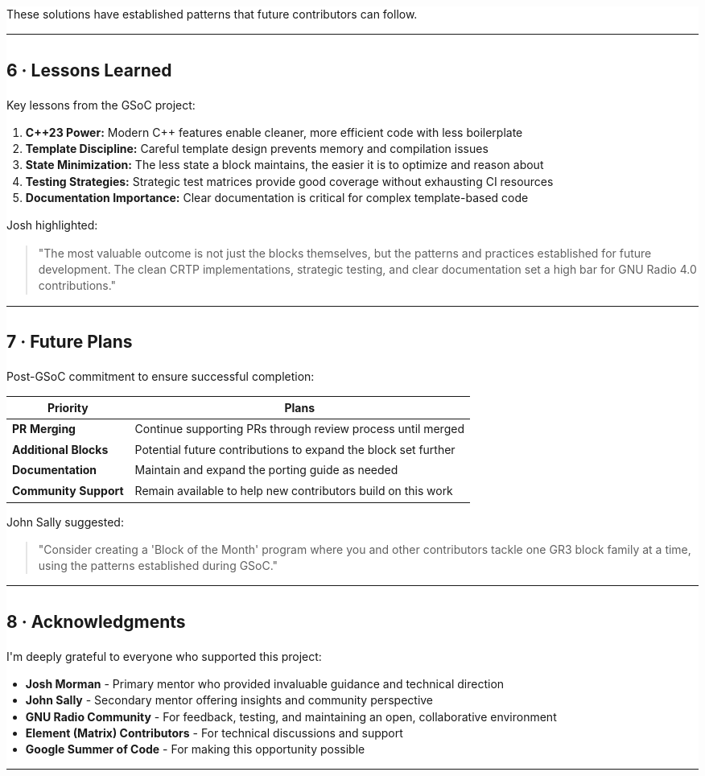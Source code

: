 These solutions have established patterns that future contributors can follow.

---

## 6 · Lessons Learned 

Key lessons from the GSoC project:

1. **C++23 Power:** Modern C++ features enable cleaner, more efficient code with less boilerplate
2. **Template Discipline:** Careful template design prevents memory and compilation issues
3. **State Minimization:** The less state a block maintains, the easier it is to optimize and reason about
4. **Testing Strategies:** Strategic test matrices provide good coverage without exhausting CI resources
5. **Documentation Importance:** Clear documentation is critical for complex template-based code

Josh highlighted:

> "The most valuable outcome is not just the blocks themselves, but the patterns and practices established for future development. The clean CRTP implementations, strategic testing, and clear documentation set a high bar for GNU Radio 4.0 contributions."

---

## 7 · Future Plans 

Post-GSoC commitment to ensure successful completion:

| Priority | Plans |
|----------|-------|
| **PR Merging** | Continue supporting PRs through review process until merged |
| **Additional Blocks** | Potential future contributions to expand the block set further |
| **Documentation** | Maintain and expand the porting guide as needed |
| **Community Support** | Remain available to help new contributors build on this work |

John Sally suggested:

> "Consider creating a 'Block of the Month' program where you and other contributors tackle one GR3 block family at a time, using the patterns established during GSoC."

---

## 8 · Acknowledgments 

I'm deeply grateful to everyone who supported this project:

* **Josh Morman** - Primary mentor who provided invaluable guidance and technical direction
* **John Sally** - Secondary mentor offering insights and community perspective
* **GNU Radio Community** - For feedback, testing, and maintaining an open, collaborative environment
* **Element (Matrix) Contributors** - For technical discussions and support
* **Google Summer of Code** - For making this opportunity possible

---